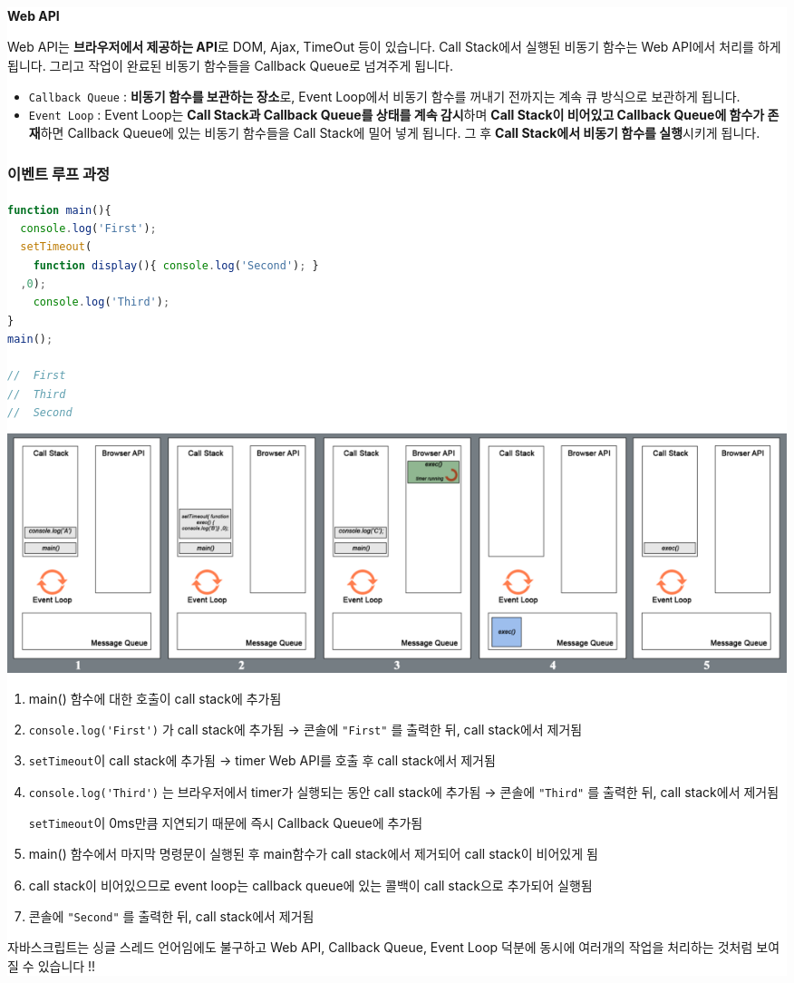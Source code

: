 **Web API**

Web API는 **브라우저에서 제공하는 API**로 DOM, Ajax, TimeOut 등이 있습니다. 
Call Stack에서 실행된 비동기 함수는 Web API에서 처리를 하게 됩니다. 그리고 작업이 완료된 비동기 함수들을 Callback Queue로 넘겨주게 됩니다.

- `Callback Queue` : **비동기 함수를 보관하는 장소**로, Event Loop에서 비동기 함수를 꺼내기 전까지는 계속 큐 방식으로 보관하게 됩니다.
- `Event Loop` : Event Loop는 **Call Stack과 Callback Queue를 상태를 계속 감시**하며 **Call Stack이 비어있고 Callback Queue에 함수가 존재**하면 Callback Queue에 있는 비동기 함수들을 Call Stack에 밀어 넣게 됩니다. 그 후 **Call Stack에서 비동기 함수를 실행**시키게 됩니다.

### **이벤트 루프 과정**

```jsx
function main(){
  console.log('First');
  setTimeout(
    function display(){ console.log('Second'); }
  ,0);
	console.log('Third');
}
main();

//	First
//	Third
//  Second
```

![Untitled](Week%202-2%20%E1%84%80%E1%85%A2%E1%86%A8%E1%84%8E%E1%85%A6%20%E1%84%89%E1%85%A2%E1%86%BC%E1%84%89%E1%85%A5%E1%86%BC%20%E1%84%8B%E1%85%B5%E1%84%87%E1%85%A6%E1%86%AB%E1%84%90%E1%85%B3%E1%84%85%E1%85%AE%E1%84%91%E1%85%B3%20b492cfeb4ce448c6adb324b68419ff5f/Untitled%202.png)

1. main() 함수에 대한 호출이 call stack에 추가됨
2. `console.log('First')` 가 call stack에 추가됨 → 콘솔에 `"First"` 를 출력한 뒤, call stack에서 제거됨
3. `setTimeout`이 call stack에 추가됨 → timer Web API를 호출 후 call stack에서 제거됨
4. `console.log('Third')` 는 브라우저에서 timer가 실행되는 동안 call stack에 추가됨 → 콘솔에 `"Third"` 를 출력한 뒤, call stack에서 제거됨
    
    `setTimeout`이 0ms만큼 지연되기 때문에 즉시 Callback Queue에 추가됨
    
5. main() 함수에서 마지막 명령문이 실행된 후 main함수가 call stack에서 제거되어 call stack이 비어있게 됨
6. call stack이 비어있으므로 event loop는 callback queue에 있는 콜백이 call stack으로 추가되어 실행됨
7. 콘솔에 `"Second"` 를 출력한 뒤, call stack에서 제거됨

자바스크립트는 싱글 스레드 언어임에도 불구하고 Web API, Callback Queue, Event Loop 덕분에 동시에 여러개의 작업을 처리하는 것처럼 보여질 수 있습니다 !!